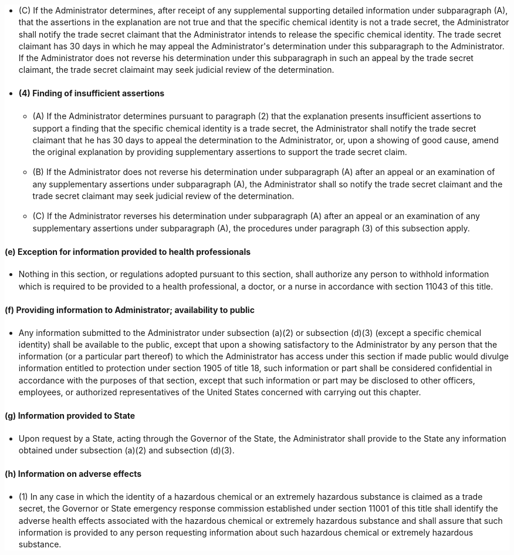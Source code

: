   * (C) If the Administrator determines, after receipt of any supplemental supporting detailed information under subparagraph (A), that the assertions in the explanation are not true and that the specific chemical identity is not a trade secret, the Administrator shall notify the trade secret claimant that the Administrator intends to release the specific chemical identity. The trade secret claimant has 30 days in which he may appeal the Administrator's determination under this subparagraph to the Administrator. If the Administrator does not reverse his determination under this subparagraph in such an appeal by the trade secret claimant, the trade secret claimaint may seek judicial review of the determination.

* #### (4) Finding of insufficient assertions
  * (A) If the Administrator determines pursuant to paragraph (2) that the explanation presents insufficient assertions to support a finding that the specific chemical identity is a trade secret, the Administrator shall notify the trade secret claimant that he has 30 days to appeal the determination to the Administrator, or, upon a showing of good cause, amend the original explanation by providing supplementary assertions to support the trade secret claim.

  * (B) If the Administrator does not reverse his determination under subparagraph (A) after an appeal or an examination of any supplementary assertions under subparagraph (A), the Administrator shall so notify the trade secret claimant and the trade secret claimant may seek judicial review of the determination.

  * (C) If the Administrator reverses his determination under subparagraph (A) after an appeal or an examination of any supplementary assertions under subparagraph (A), the procedures under paragraph (3) of this subsection apply.

#### (e) Exception for information provided to health professionals
* Nothing in this section, or regulations adopted pursuant to this section, shall authorize any person to withhold information which is required to be provided to a health professional, a doctor, or a nurse in accordance with section 11043 of this title.

#### (f) Providing information to Administrator; availability to public
* Any information submitted to the Administrator under subsection (a)(2) or subsection (d)(3) (except a specific chemical identity) shall be available to the public, except that upon a showing satisfactory to the Administrator by any person that the information (or a particular part thereof) to which the Administrator has access under this section if made public would divulge information entitled to protection under section 1905 of title 18, such information or part shall be considered confidential in accordance with the purposes of that section, except that such information or part may be disclosed to other officers, employees, or authorized representatives of the United States concerned with carrying out this chapter.

#### (g) Information provided to State
* Upon request by a State, acting through the Governor of the State, the Administrator shall provide to the State any information obtained under subsection (a)(2) and subsection (d)(3).

#### (h) Information on adverse effects
* (1) In any case in which the identity of a hazardous chemical or an extremely hazardous substance is claimed as a trade secret, the Governor or State emergency response commission established under section 11001 of this title shall identify the adverse health effects associated with the hazardous chemical or extremely hazardous substance and shall assure that such information is provided to any person requesting information about such hazardous chemical or extremely hazardous substance.

